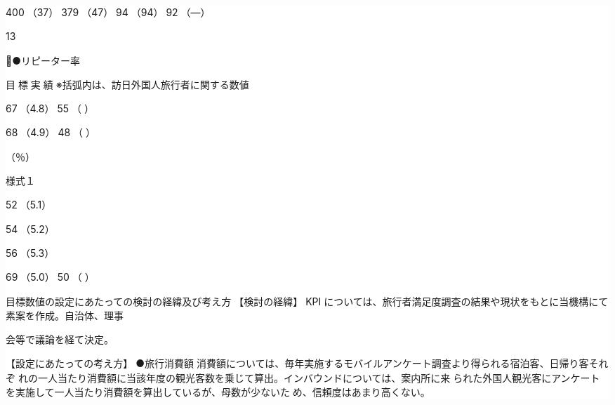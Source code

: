 400
（37）
379
（47）
94
（94）
92
（―）

13

●リピーター率

目
標
実
績
※括弧内は、訪日外国人旅行者に関する数値

67
（4.8）
55
（  ）

68
（4.9）
48
（  ）

（％）

様式１

52
（5.1）

54
（5.2）

56
（5.3）

69
（5.0）
50
（  ）

目標数値の設定にあたっての検討の経緯及び考え方
【検討の経緯】
    KPI については、旅行者満足度調査の結果や現状をもとに当機構にて素案を作成。自治体、理事

会等で議論を経て決定。

【設定にあたっての考え方】
●旅行消費額
    消費額については、毎年実施するモバイルアンケート調査より得られる宿泊客、日帰り客それぞ
れの一人当たり消費額に当該年度の観光客数を乗じて算出。インバウンドについては、案内所に来
られた外国人観光客にアンケートを実施して一人当たり消費額を算出しているが、母数が少ないた
め、信頼度はあまり高くない。
